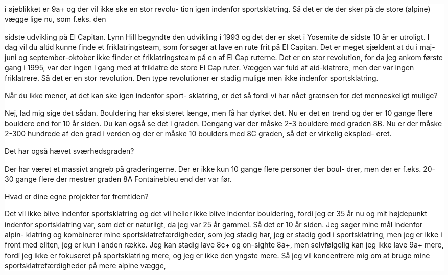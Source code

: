 i øjeblikket er 9a+ og der vil ikke ske en stor revolu-
tion igen indenfor sportsklatring. Så det er de der sker
på de store (alpine) vægge lige nu, som f.eks. den

sidste udvikling på El Capitan. Lynn Hill begyndte
den udvikling i 1993 og det der er sket i Yosemite de
sidste 10 år er utroligt. I dag vil du altid kunne finde
et friklatringsteam, som forsøger at lave en rute frit
på El Capitan. Det er meget sjældent at du i maj-juni
og september-oktober ikke finder et friklatringsteam
på en af El Cap ruterne. Det er en stor revolution, for
da jeg ankom første gang i 1995, var der ingen i gang
med at friklatre de store El Cap ruter. Væggen var fuld
af aid-klatrere, men der var ingen friklatrere. Så det
er en stor revolution. Den type revolutioner er stadig
mulige men ikke indenfor sportsklatring.

Når du ikke mener, at det kan ske igen indenfor sport-
sklatring, er det så fordi vi har nået grænsen for det
menneskeligt mulige?

Nej, lad mig sige det sådan. Bouldering har eksisteret
længe, men få har dyrket det. Nu er det en trend og
der er 10 gange flere bouldere end for 10 år siden.
Du kan også se det i graden. Dengang var der måske
2-3 bouldere med graden 8B. Nu er der måske 2-300
hundrede af den grad i verden og der er måske 10
boulders med 8C graden, så det er virkelig eksplod-
eret.

Det har også hævet sværhedsgraden?

Der har været et massivt angreb på graderingerne.
Der er ikke kun 10 gange flere personer der boul-
drer, men der er f.eks. 20-30 gange flere der mestrer
graden 8A Fontainebleu end der var før.

Hvad er dine egne projekter for fremtiden?

Det vil ikke blive indenfor sportsklatring og det vil
heller ikke blive indenfor bouldering, fordi jeg er 35
år nu og mit højdepunkt indenfor sportsklatring var,
som det er naturligt, da jeg var 25 år gammel. Så det
er 10 år siden. Jeg søger mine mål indenfor alpin-
klatring og kombinerer mine sportsklatrefærdigheder,
som jeg stadig har, jeg er stadig god i sportsklatring,
men jeg er ikke i front med eliten, jeg er kun i anden
række. Jeg kan stadig lave 8c+ og on-sighte 8a+, men
selvfølgelig kan jeg ikke lave 9a+ mere, fordi jeg ikke
er fokuseret på sportsklatring mere, og jeg er ikke den
yngste mere. Så jeg vil koncentrere mig om at bruge
mine sportsklatrefærdigheder på mere alpine vægge,



